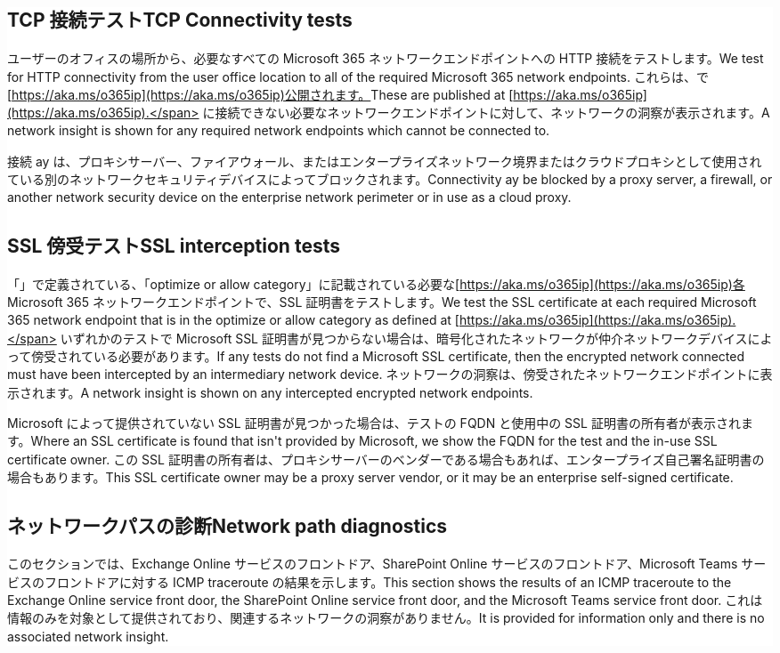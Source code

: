 ## <a name="tcp-connectivity-tests"></a><span data-ttu-id="d9281-178">TCP 接続テスト</span><span class="sxs-lookup"><span data-stu-id="d9281-178">TCP Connectivity tests</span></span>

<span data-ttu-id="d9281-179">ユーザーのオフィスの場所から、必要なすべての Microsoft 365 ネットワークエンドポイントへの HTTP 接続をテストします。</span><span class="sxs-lookup"><span data-stu-id="d9281-179">We test for HTTP connectivity from the user office location to all of the required Microsoft 365 network endpoints.</span></span> <span data-ttu-id="d9281-180">これらは、で[https://aka.ms/o365ip](https://aka.ms/o365ip)公開されます。</span><span class="sxs-lookup"><span data-stu-id="d9281-180">These are published at [https://aka.ms/o365ip](https://aka.ms/o365ip).</span></span> <span data-ttu-id="d9281-181">に接続できない必要なネットワークエンドポイントに対して、ネットワークの洞察が表示されます。</span><span class="sxs-lookup"><span data-stu-id="d9281-181">A network insight is shown for any required network endpoints which cannot be connected to.</span></span>

<span data-ttu-id="d9281-182">接続 ay は、プロキシサーバー、ファイアウォール、またはエンタープライズネットワーク境界またはクラウドプロキシとして使用されている別のネットワークセキュリティデバイスによってブロックされます。</span><span class="sxs-lookup"><span data-stu-id="d9281-182">Connectivity ay be blocked by a proxy server, a firewall, or another network security device on the enterprise network perimeter or in use as a cloud proxy.</span></span>

## <a name="ssl-interception-tests"></a><span data-ttu-id="d9281-183">SSL 傍受テスト</span><span class="sxs-lookup"><span data-stu-id="d9281-183">SSL interception tests</span></span>

<span data-ttu-id="d9281-184">「」で定義されている、「optimize or allow category」に記載されている必要な[https://aka.ms/o365ip](https://aka.ms/o365ip)各 Microsoft 365 ネットワークエンドポイントで、SSL 証明書をテストします。</span><span class="sxs-lookup"><span data-stu-id="d9281-184">We test the SSL certificate at each required Microsoft 365 network endpoint that is in the optimize or allow category as defined at [https://aka.ms/o365ip](https://aka.ms/o365ip).</span></span> <span data-ttu-id="d9281-185">いずれかのテストで Microsoft SSL 証明書が見つからない場合は、暗号化されたネットワークが仲介ネットワークデバイスによって傍受されている必要があります。</span><span class="sxs-lookup"><span data-stu-id="d9281-185">If any tests do not find a Microsoft SSL certificate, then the encrypted network connected must have been intercepted by an intermediary network device.</span></span> <span data-ttu-id="d9281-186">ネットワークの洞察は、傍受されたネットワークエンドポイントに表示されます。</span><span class="sxs-lookup"><span data-stu-id="d9281-186">A network insight is shown on any intercepted encrypted network endpoints.</span></span>

<span data-ttu-id="d9281-187">Microsoft によって提供されていない SSL 証明書が見つかった場合は、テストの FQDN と使用中の SSL 証明書の所有者が表示されます。</span><span class="sxs-lookup"><span data-stu-id="d9281-187">Where an SSL certificate is found that isn't provided by Microsoft, we show the FQDN for the test and the in-use SSL certificate owner.</span></span> <span data-ttu-id="d9281-188">この SSL 証明書の所有者は、プロキシサーバーのベンダーである場合もあれば、エンタープライズ自己署名証明書の場合もあります。</span><span class="sxs-lookup"><span data-stu-id="d9281-188">This SSL certificate owner may be a proxy server vendor, or it may be an enterprise self-signed certificate.</span></span>

## <a name="network-path-diagnostics"></a><span data-ttu-id="d9281-189">ネットワークパスの診断</span><span class="sxs-lookup"><span data-stu-id="d9281-189">Network path diagnostics</span></span>

<span data-ttu-id="d9281-190">このセクションでは、Exchange Online サービスのフロントドア、SharePoint Online サービスのフロントドア、Microsoft Teams サービスのフロントドアに対する ICMP traceroute の結果を示します。</span><span class="sxs-lookup"><span data-stu-id="d9281-190">This section shows the results of an ICMP traceroute to the Exchange Online service front door, the SharePoint Online service front door, and the Microsoft Teams service front door.</span></span> <span data-ttu-id="d9281-191">これは情報のみを対象として提供されており、関連するネットワークの洞察がありません。</span><span class="sxs-lookup"><span data-stu-id="d9281-191">It is provided for information only and there is no associated network insight.</span></span>
